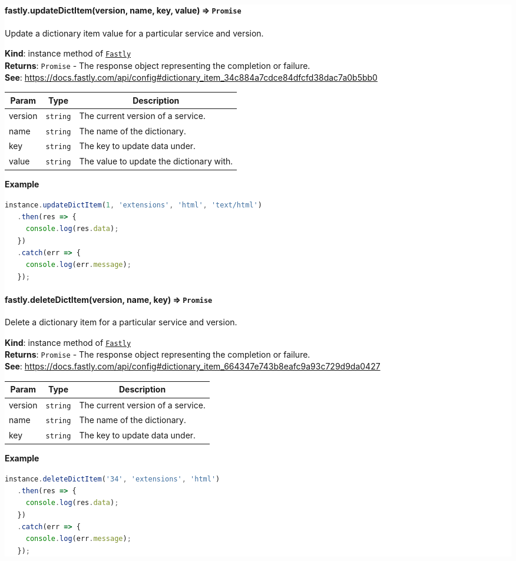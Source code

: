 #### fastly.updateDictItem(version, name, key, value) ⇒ <code>Promise</code>
Update a dictionary item value for a particular service and version.

**Kind**: instance method of [<code>Fastly</code>](#Fastly)  
**Returns**: <code>Promise</code> - The response object representing the completion or failure.  
**See**: https://docs.fastly.com/api/config#dictionary_item_34c884a7cdce84dfcfd38dac7a0b5bb0  

| Param | Type | Description |
| --- | --- | --- |
| version | <code>string</code> | The current version of a service. |
| name | <code>string</code> | The name of the dictionary. |
| key | <code>string</code> | The key to update data under. |
| value | <code>string</code> | The value to update the dictionary with. |

**Example**  
```js
instance.updateDictItem(1, 'extensions', 'html', 'text/html')
   .then(res => {
     console.log(res.data);
   })
   .catch(err => {
     console.log(err.message);
   });
```
<a name="Fastly+deleteDictItem"></a>

#### fastly.deleteDictItem(version, name, key) ⇒ <code>Promise</code>
Delete a dictionary item for a particular service and version.

**Kind**: instance method of [<code>Fastly</code>](#Fastly)  
**Returns**: <code>Promise</code> - The response object representing the completion or failure.  
**See**: https://docs.fastly.com/api/config#dictionary_item_664347e743b8eafc9a93c729d9da0427  

| Param | Type | Description |
| --- | --- | --- |
| version | <code>string</code> | The current version of a service. |
| name | <code>string</code> | The name of the dictionary. |
| key | <code>string</code> | The key to update data under. |

**Example**  
```js
instance.deleteDictItem('34', 'extensions', 'html')
   .then(res => {
     console.log(res.data);
   })
   .catch(err => {
     console.log(err.message);
   });
```
<a name="Fastly+writeDictItem"></a>
